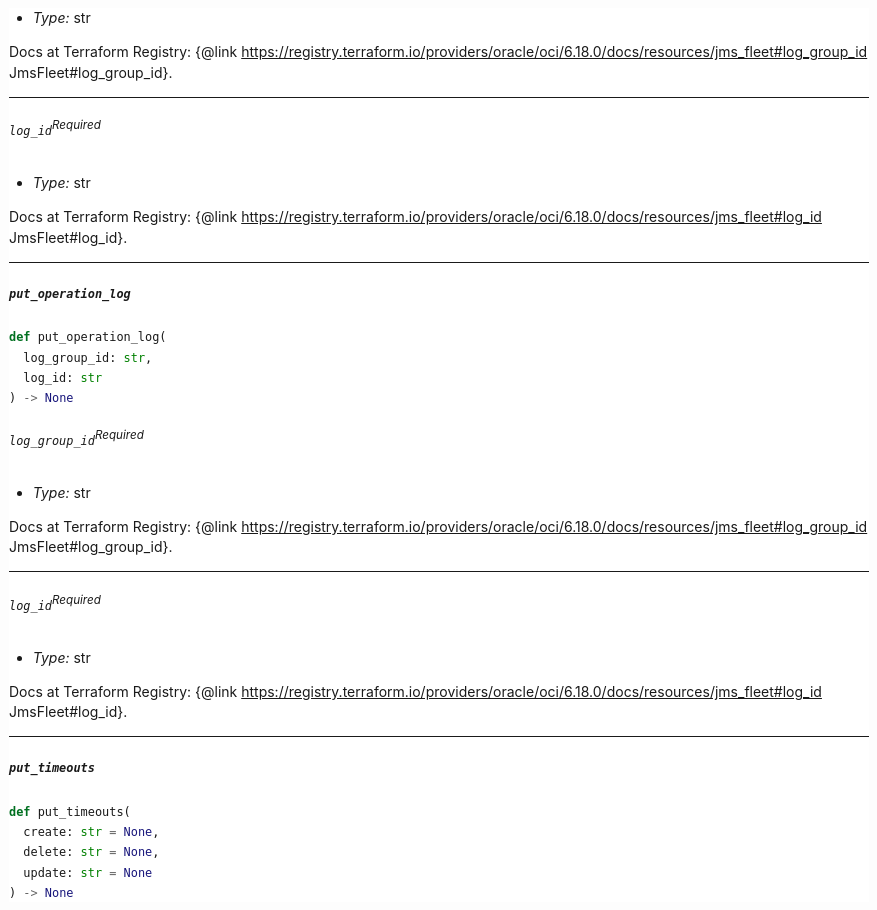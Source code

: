 - *Type:* str

Docs at Terraform Registry: {@link https://registry.terraform.io/providers/oracle/oci/6.18.0/docs/resources/jms_fleet#log_group_id JmsFleet#log_group_id}.

---

###### `log_id`<sup>Required</sup> <a name="log_id" id="rhizo-co-terraform-provider-oci.jmsFleet.JmsFleet.putInventoryLog.parameter.logId"></a>

- *Type:* str

Docs at Terraform Registry: {@link https://registry.terraform.io/providers/oracle/oci/6.18.0/docs/resources/jms_fleet#log_id JmsFleet#log_id}.

---

##### `put_operation_log` <a name="put_operation_log" id="rhizo-co-terraform-provider-oci.jmsFleet.JmsFleet.putOperationLog"></a>

```python
def put_operation_log(
  log_group_id: str,
  log_id: str
) -> None
```

###### `log_group_id`<sup>Required</sup> <a name="log_group_id" id="rhizo-co-terraform-provider-oci.jmsFleet.JmsFleet.putOperationLog.parameter.logGroupId"></a>

- *Type:* str

Docs at Terraform Registry: {@link https://registry.terraform.io/providers/oracle/oci/6.18.0/docs/resources/jms_fleet#log_group_id JmsFleet#log_group_id}.

---

###### `log_id`<sup>Required</sup> <a name="log_id" id="rhizo-co-terraform-provider-oci.jmsFleet.JmsFleet.putOperationLog.parameter.logId"></a>

- *Type:* str

Docs at Terraform Registry: {@link https://registry.terraform.io/providers/oracle/oci/6.18.0/docs/resources/jms_fleet#log_id JmsFleet#log_id}.

---

##### `put_timeouts` <a name="put_timeouts" id="rhizo-co-terraform-provider-oci.jmsFleet.JmsFleet.putTimeouts"></a>

```python
def put_timeouts(
  create: str = None,
  delete: str = None,
  update: str = None
) -> None
```
